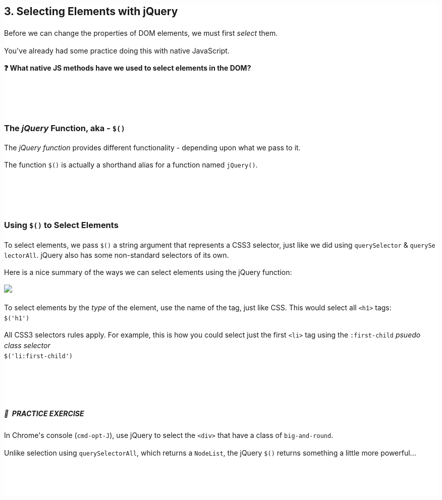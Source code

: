 
## 3. Selecting Elements with jQuery

Before we can change the properties of DOM elements, we must first _select_ them.

You've already had some practice doing this with native JavaScript.

**❓ What native JS methods have we used to select elements in the DOM?**

<br>
<br>
<br>


### The _jQuery_ Function, aka - `$()`

The _jQuery function_ provides different functionality - depending upon what we pass to it.

The function `$()` is actually a shorthand alias for a function named `jQuery()`.

<br>
<br>
<br>


### Using `$()` to Select Elements

To select elements, we pass `$()` a string argument that represents a CSS3 selector, just like we did using `querySelector` & `querySelectorAll`. jQuery also has some non-standard selectors of its own.

Here is a nice summary of the ways we can select elements using the jQuery function:

<img src="https://i.imgur.com/AqB9VL3.jpg">

To select elements by the _type_ of the element, use the name of the tag, just like CSS. This would select all `<h1>` tags:<br>
`$('h1')`

All CSS3 selectors rules apply. For example, this is how you could select just the first `<li>` tag using the `:first-child` _psuedo class selector_<br>
`$('li:first-child')`

<br>
<br>
<br>


##### 💪 &nbsp;PRACTICE EXERCISE

In Chrome's console (`cmd-opt-J`), use jQuery to select the `<div>` that have a class of `big-and-round`.

Unlike selection using `querySelectorAll`, which returns a `NodeList`, the jQuery `$()` returns something a little more powerful...

<br>
<br>
<br>
